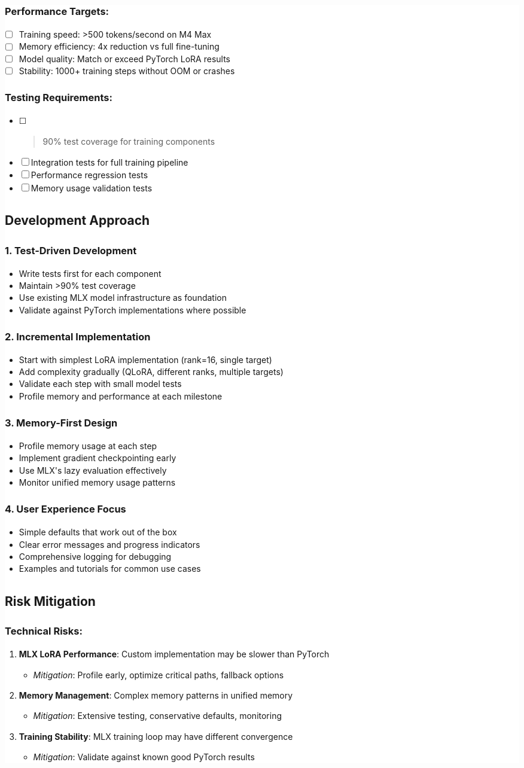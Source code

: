 ### Performance Targets:
- [ ] Training speed: >500 tokens/second on M4 Max
- [ ] Memory efficiency: 4x reduction vs full fine-tuning
- [ ] Model quality: Match or exceed PyTorch LoRA results
- [ ] Stability: 1000+ training steps without OOM or crashes

### Testing Requirements:
- [ ] >90% test coverage for training components
- [ ] Integration tests for full training pipeline
- [ ] Performance regression tests
- [ ] Memory usage validation tests

## Development Approach

### 1. **Test-Driven Development**
- Write tests first for each component
- Maintain >90% test coverage
- Use existing MLX model infrastructure as foundation
- Validate against PyTorch implementations where possible

### 2. **Incremental Implementation**
- Start with simplest LoRA implementation (rank=16, single target)
- Add complexity gradually (QLoRA, different ranks, multiple targets)
- Validate each step with small model tests
- Profile memory and performance at each milestone

### 3. **Memory-First Design**
- Profile memory usage at each step
- Implement gradient checkpointing early
- Use MLX's lazy evaluation effectively
- Monitor unified memory usage patterns

### 4. **User Experience Focus**
- Simple defaults that work out of the box
- Clear error messages and progress indicators
- Comprehensive logging for debugging
- Examples and tutorials for common use cases

## Risk Mitigation

### Technical Risks:
1. **MLX LoRA Performance**: Custom implementation may be slower than PyTorch
   - *Mitigation*: Profile early, optimize critical paths, fallback options

2. **Memory Management**: Complex memory patterns in unified memory
   - *Mitigation*: Extensive testing, conservative defaults, monitoring

3. **Training Stability**: MLX training loop may have different convergence
   - *Mitigation*: Validate against known good PyTorch results
